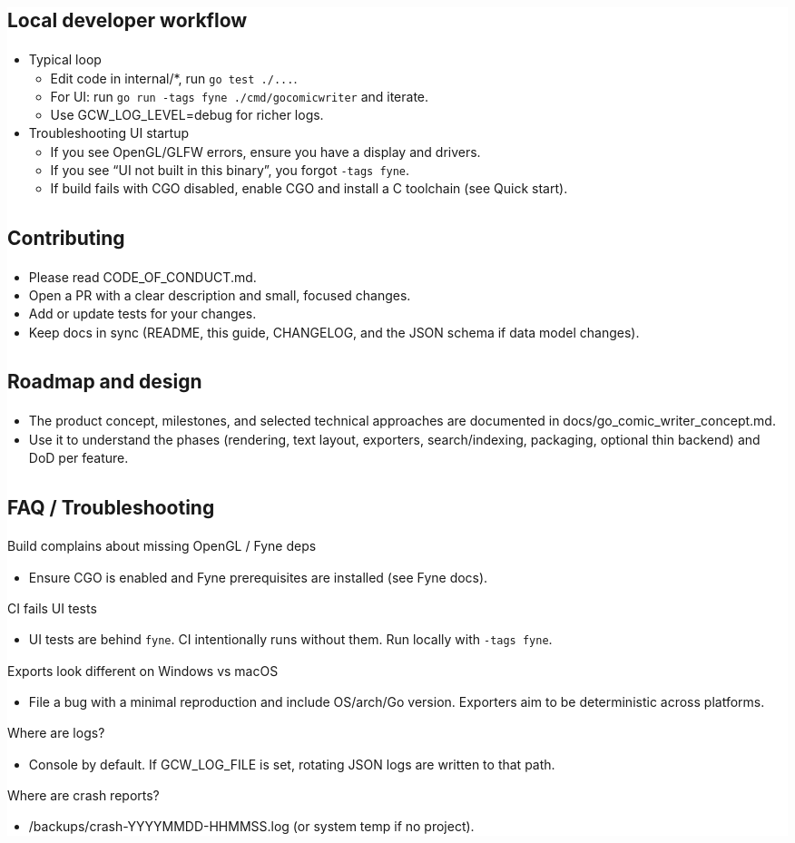 ## Local developer workflow

- Typical loop
  - Edit code in internal/*, run `go test ./...`.
  - For UI: run `go run -tags fyne ./cmd/gocomicwriter` and iterate.
  - Use GCW_LOG_LEVEL=debug for richer logs.
- Troubleshooting UI startup
  - If you see OpenGL/GLFW errors, ensure you have a display and drivers.
  - If you see “UI not built in this binary”, you forgot `-tags fyne`.
  - If build fails with CGO disabled, enable CGO and install a C toolchain (see Quick start).


## Contributing

- Please read CODE_OF_CONDUCT.md.
- Open a PR with a clear description and small, focused changes.
- Add or update tests for your changes.
- Keep docs in sync (README, this guide, CHANGELOG, and the JSON schema if data model changes).


## Roadmap and design

- The product concept, milestones, and selected technical approaches are documented in docs/go_comic_writer_concept.md.
- Use it to understand the phases (rendering, text layout, exporters, search/indexing, packaging, optional thin backend) and DoD per feature.


## FAQ / Troubleshooting

Build complains about missing OpenGL / Fyne deps
- Ensure CGO is enabled and Fyne prerequisites are installed (see Fyne docs).

CI fails UI tests
- UI tests are behind `fyne`. CI intentionally runs without them. Run locally with `-tags fyne`.

Exports look different on Windows vs macOS
- File a bug with a minimal reproduction and include OS/arch/Go version. Exporters aim to be deterministic across platforms.

Where are logs?
- Console by default. If GCW_LOG_FILE is set, rotating JSON logs are written to that path.

Where are crash reports?
- <project>/backups/crash-YYYYMMDD-HHMMSS.log (or system temp if no project).

